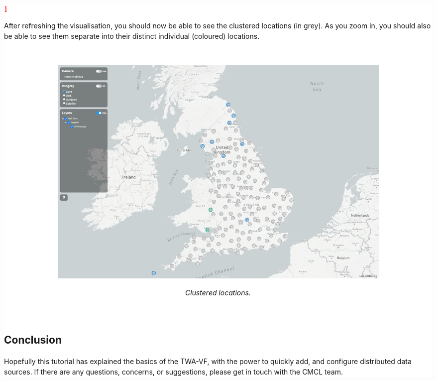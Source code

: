 ```json
]
```

After refreshing the visualisation, you should now be able to see the clustered locations (in grey). As you zoom in, you should also be able to see them separate into their distinct individual (coloured) locations.

<br/>
<p align="center">
 <img src="./img/mapbox-cluster.JPG" alt="Clustered locations." width="75%"/>
</p>
<p align="center">
 <em>Clustered locations.</em><br/><br/><br/>
</p>


## Conclusion

Hopefully this tutorial has explained the basics of the TWA-VF, with the power to quickly add, and configure distributed data sources. If there are any questions, concerns, or suggestions, please get in touch with the CMCL team.